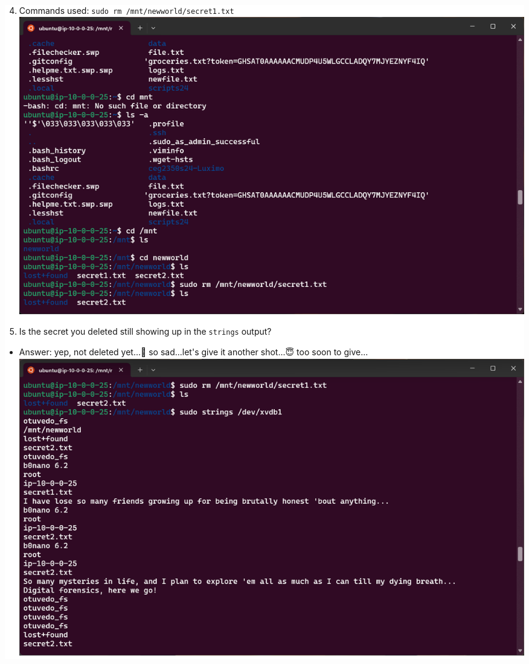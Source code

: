 
4. Commands used: `sudo rm /mnt/newworld/secret1.txt`
![Step 4 completed](image-10.png)

5. Is the secret you deleted still showing up in the `strings` output?
- Answer: yep, not deleted yet...🥲 so sad...let's give it another shot...😇 too soon to give...
![step 5a completed](image-11.png)
